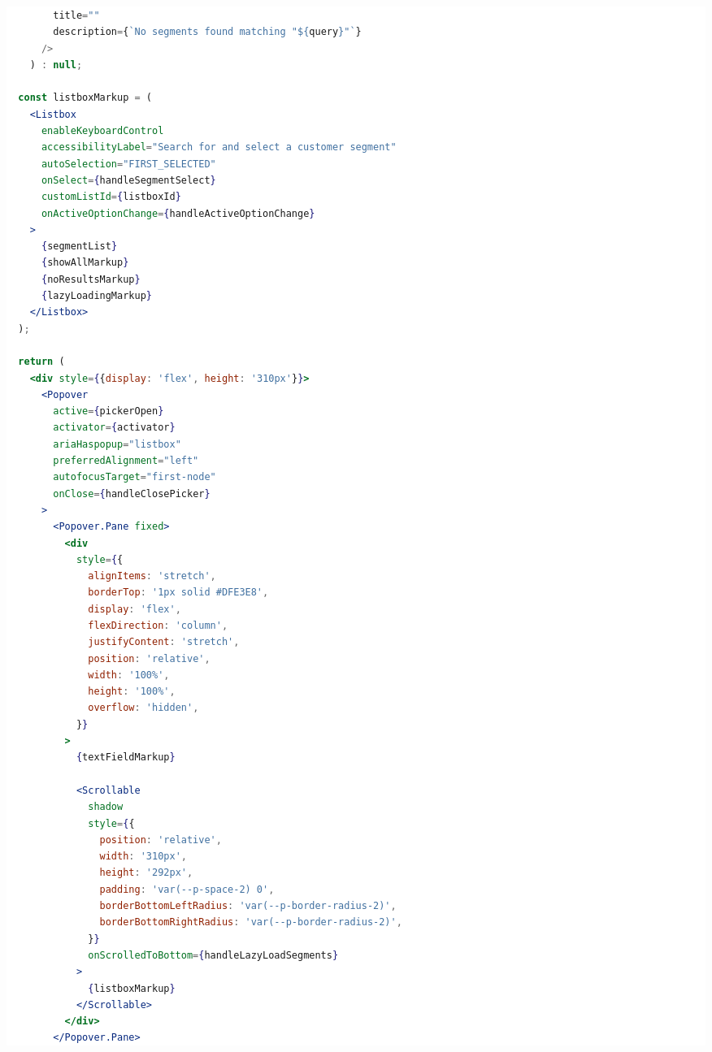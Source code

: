 ```jsx
        title=""
        description={`No segments found matching "${query}"`}
      />
    ) : null;

  const listboxMarkup = (
    <Listbox
      enableKeyboardControl
      accessibilityLabel="Search for and select a customer segment"
      autoSelection="FIRST_SELECTED"
      onSelect={handleSegmentSelect}
      customListId={listboxId}
      onActiveOptionChange={handleActiveOptionChange}
    >
      {segmentList}
      {showAllMarkup}
      {noResultsMarkup}
      {lazyLoadingMarkup}
    </Listbox>
  );

  return (
    <div style={{display: 'flex', height: '310px'}}>
      <Popover
        active={pickerOpen}
        activator={activator}
        ariaHaspopup="listbox"
        preferredAlignment="left"
        autofocusTarget="first-node"
        onClose={handleClosePicker}
      >
        <Popover.Pane fixed>
          <div
            style={{
              alignItems: 'stretch',
              borderTop: '1px solid #DFE3E8',
              display: 'flex',
              flexDirection: 'column',
              justifyContent: 'stretch',
              position: 'relative',
              width: '100%',
              height: '100%',
              overflow: 'hidden',
            }}
          >
            {textFieldMarkup}

            <Scrollable
              shadow
              style={{
                position: 'relative',
                width: '310px',
                height: '292px',
                padding: 'var(--p-space-2) 0',
                borderBottomLeftRadius: 'var(--p-border-radius-2)',
                borderBottomRightRadius: 'var(--p-border-radius-2)',
              }}
              onScrolledToBottom={handleLazyLoadSegments}
            >
              {listboxMarkup}
            </Scrollable>
          </div>
        </Popover.Pane>
```